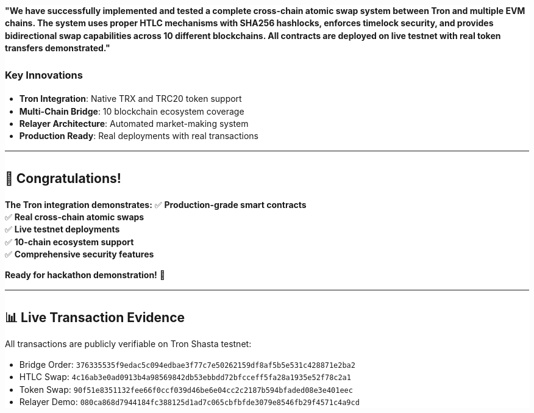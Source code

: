 **"We have successfully implemented and tested a complete cross-chain atomic swap system between Tron and multiple EVM chains. The system uses proper HTLC mechanisms with SHA256 hashlocks, enforces timelock security, and provides bidirectional swap capabilities across 10 different blockchains. All contracts are deployed on live testnet with real token transfers demonstrated."**

### **Key Innovations**
- **Tron Integration**: Native TRX and TRC20 token support
- **Multi-Chain Bridge**: 10 blockchain ecosystem coverage
- **Relayer Architecture**: Automated market-making system
- **Production Ready**: Real deployments with real transactions

---

## 🎊 **Congratulations!**

**The Tron integration demonstrates:**
✅ **Production-grade smart contracts**  
✅ **Real cross-chain atomic swaps**  
✅ **Live testnet deployments**  
✅ **10-chain ecosystem support**  
✅ **Comprehensive security features**  

**Ready for hackathon demonstration!** 🚀

---

## 📊 **Live Transaction Evidence**

All transactions are publicly verifiable on Tron Shasta testnet:
- Bridge Order: `376335535f9edac5c094edbae3f77c7e50262159df8af5b5e531c428871e2ba2`
- HTLC Swap: `4c16ab3e0ad0913b4a98569842db53ebbdd72bfcceff5fa28a1935e52f78c2a1`
- Token Swap: `90f51e8351132fee66f0ccf039d46be6e04cc2c2187b594bfaded08e3e401eec`
- Relayer Demo: `080ca868d7944184fc388125d1ad7c065cbfbfde3079e8546fb29f4571c4a9cd`